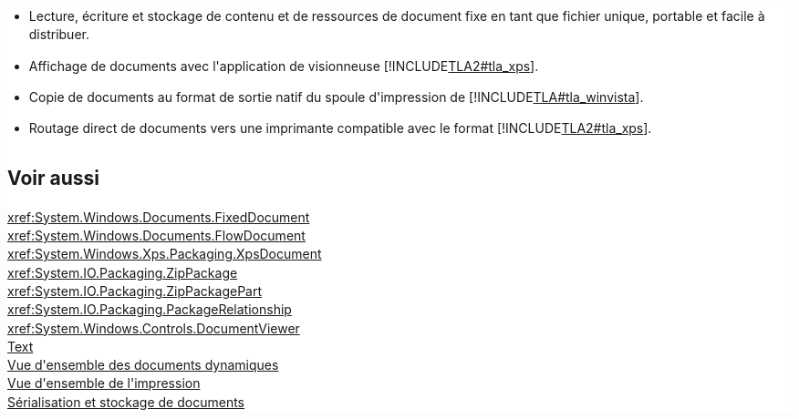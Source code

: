 -   Lecture, écriture et stockage de contenu et de ressources de document fixe en tant que fichier unique, portable et facile à distribuer.  
  
-   Affichage de documents avec l'application de visionneuse [!INCLUDE[TLA2#tla_xps](../../../../includes/tla2sharptla-xps-md.md)].  
  
-   Copie de documents au format de sortie natif du spoule d'impression de [!INCLUDE[TLA#tla_winvista](../../../../includes/tlasharptla-winvista-md.md)].  
  
-   Routage direct de documents vers une imprimante compatible avec le format [!INCLUDE[TLA2#tla_xps](../../../../includes/tla2sharptla-xps-md.md)].  
  
## Voir aussi  
 <xref:System.Windows.Documents.FixedDocument>   
 <xref:System.Windows.Documents.FlowDocument>   
 <xref:System.Windows.Xps.Packaging.XpsDocument>   
 <xref:System.IO.Packaging.ZipPackage>   
 <xref:System.IO.Packaging.ZipPackagePart>   
 <xref:System.IO.Packaging.PackageRelationship>   
 <xref:System.Windows.Controls.DocumentViewer>   
 [Text](../../../../docs/framework/wpf/advanced/optimizing-performance-text.md)   
 [Vue d'ensemble des documents dynamiques](../../../../docs/framework/wpf/advanced/flow-document-overview.md)   
 [Vue d'ensemble de l'impression](../../../../docs/framework/wpf/advanced/printing-overview.md)   
 [Sérialisation et stockage de documents](../../../../docs/framework/wpf/advanced/document-serialization-and-storage.md)